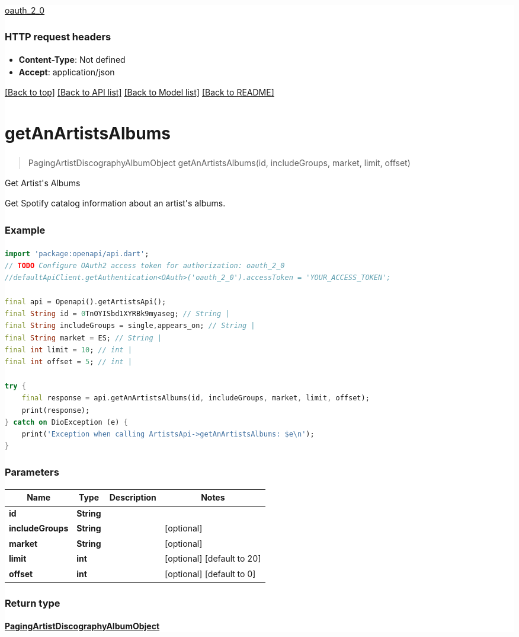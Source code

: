 [oauth_2_0](../README.md#oauth_2_0)

### HTTP request headers

 - **Content-Type**: Not defined
 - **Accept**: application/json

[[Back to top]](#) [[Back to API list]](../README.md#documentation-for-api-endpoints) [[Back to Model list]](../README.md#documentation-for-models) [[Back to README]](../README.md)

# **getAnArtistsAlbums**
> PagingArtistDiscographyAlbumObject getAnArtistsAlbums(id, includeGroups, market, limit, offset)

Get Artist's Albums 

Get Spotify catalog information about an artist's albums. 

### Example
```dart
import 'package:openapi/api.dart';
// TODO Configure OAuth2 access token for authorization: oauth_2_0
//defaultApiClient.getAuthentication<OAuth>('oauth_2_0').accessToken = 'YOUR_ACCESS_TOKEN';

final api = Openapi().getArtistsApi();
final String id = 0TnOYISbd1XYRBk9myaseg; // String | 
final String includeGroups = single,appears_on; // String | 
final String market = ES; // String | 
final int limit = 10; // int | 
final int offset = 5; // int | 

try {
    final response = api.getAnArtistsAlbums(id, includeGroups, market, limit, offset);
    print(response);
} catch on DioException (e) {
    print('Exception when calling ArtistsApi->getAnArtistsAlbums: $e\n');
}
```

### Parameters

Name | Type | Description  | Notes
------------- | ------------- | ------------- | -------------
 **id** | **String**|  | 
 **includeGroups** | **String**|  | [optional] 
 **market** | **String**|  | [optional] 
 **limit** | **int**|  | [optional] [default to 20]
 **offset** | **int**|  | [optional] [default to 0]

### Return type

[**PagingArtistDiscographyAlbumObject**](PagingArtistDiscographyAlbumObject.md)
